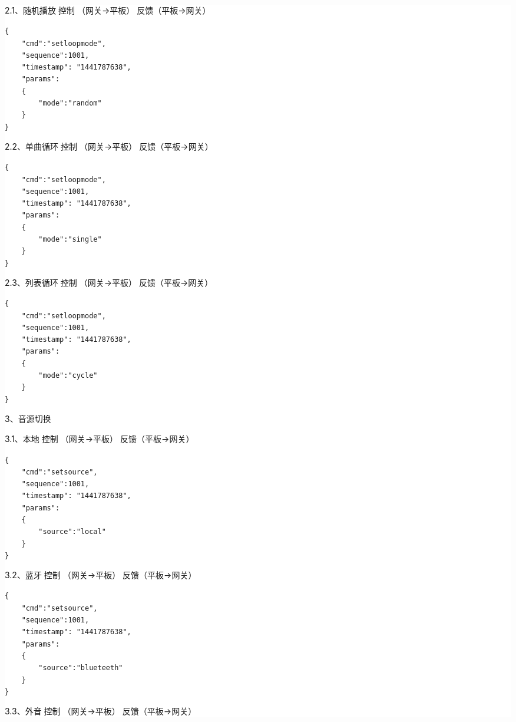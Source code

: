 2.1、随机播放  控制 （网关->平板）  反馈（平板->网关）

    {
		"cmd":"setloopmode",
		"sequence":1001,
		"timestamp": "1441787638",
		"params":
		{
			"mode":"random"
		}
	}
2.2、单曲循环  控制 （网关->平板）  反馈（平板->网关）

	{
		"cmd":"setloopmode",
		"sequence":1001,
		"timestamp": "1441787638",
		"params":
		{
			"mode":"single"
		}
	}
2.3、列表循环  控制 （网关->平板）  反馈（平板->网关）

	{
		"cmd":"setloopmode",
		"sequence":1001,
		"timestamp": "1441787638",
		"params":
		{
			"mode":"cycle"
		}
	}
3、音源切换

3.1、本地  控制 （网关->平板）  反馈（平板->网关）

	{
		"cmd":"setsource",
		"sequence":1001,
		"timestamp": "1441787638",
		"params":
		{
			"source":"local"
		}
	}
3.2、蓝牙  控制 （网关->平板）  反馈（平板->网关）

	{
		"cmd":"setsource",
		"sequence":1001,
		"timestamp": "1441787638",
		"params":
		{
			"source":"blueteeth"
		}
	}
3.3、外音  控制 （网关->平板）  反馈（平板->网关）
